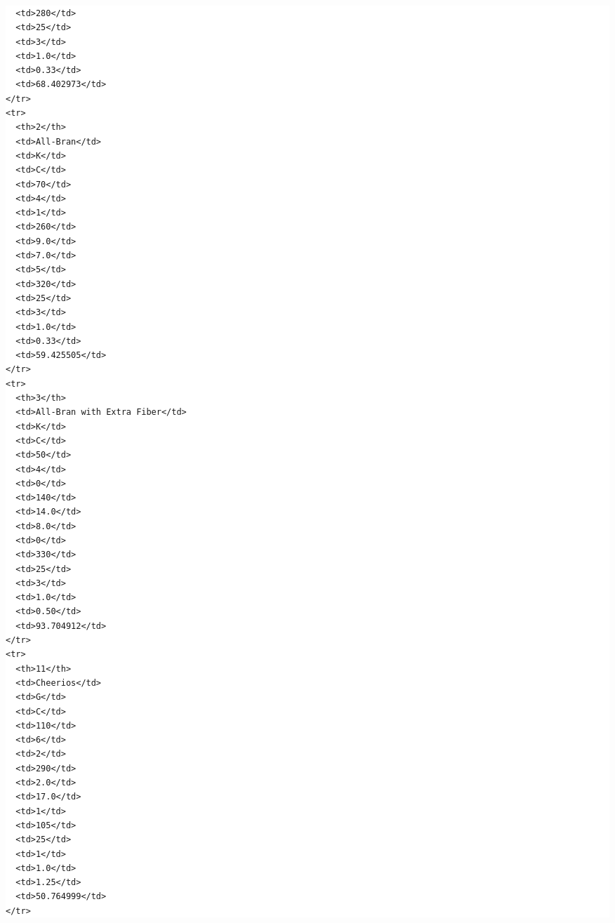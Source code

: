       <td>280</td>
      <td>25</td>
      <td>3</td>
      <td>1.0</td>
      <td>0.33</td>
      <td>68.402973</td>
    </tr>
    <tr>
      <th>2</th>
      <td>All-Bran</td>
      <td>K</td>
      <td>C</td>
      <td>70</td>
      <td>4</td>
      <td>1</td>
      <td>260</td>
      <td>9.0</td>
      <td>7.0</td>
      <td>5</td>
      <td>320</td>
      <td>25</td>
      <td>3</td>
      <td>1.0</td>
      <td>0.33</td>
      <td>59.425505</td>
    </tr>
    <tr>
      <th>3</th>
      <td>All-Bran with Extra Fiber</td>
      <td>K</td>
      <td>C</td>
      <td>50</td>
      <td>4</td>
      <td>0</td>
      <td>140</td>
      <td>14.0</td>
      <td>8.0</td>
      <td>0</td>
      <td>330</td>
      <td>25</td>
      <td>3</td>
      <td>1.0</td>
      <td>0.50</td>
      <td>93.704912</td>
    </tr>
    <tr>
      <th>11</th>
      <td>Cheerios</td>
      <td>G</td>
      <td>C</td>
      <td>110</td>
      <td>6</td>
      <td>2</td>
      <td>290</td>
      <td>2.0</td>
      <td>17.0</td>
      <td>1</td>
      <td>105</td>
      <td>25</td>
      <td>1</td>
      <td>1.0</td>
      <td>1.25</td>
      <td>50.764999</td>
    </tr>
